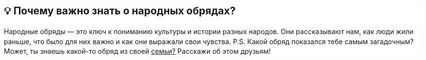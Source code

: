 ## 💡 Почему важно знать о народных обрядах?
Народные обряды — это ключ к пониманию культуры и истории разных народов. Они рассказывают нам, как люди жили раньше, что было для них важно и как они выражали свои чувства.
P.S. Какой обряд показался тебе самым загадочным? Может, ты знаешь какой-то обряд из своей [семьи?](../family_values/family_values.md) Расскажи об этом друзьям!